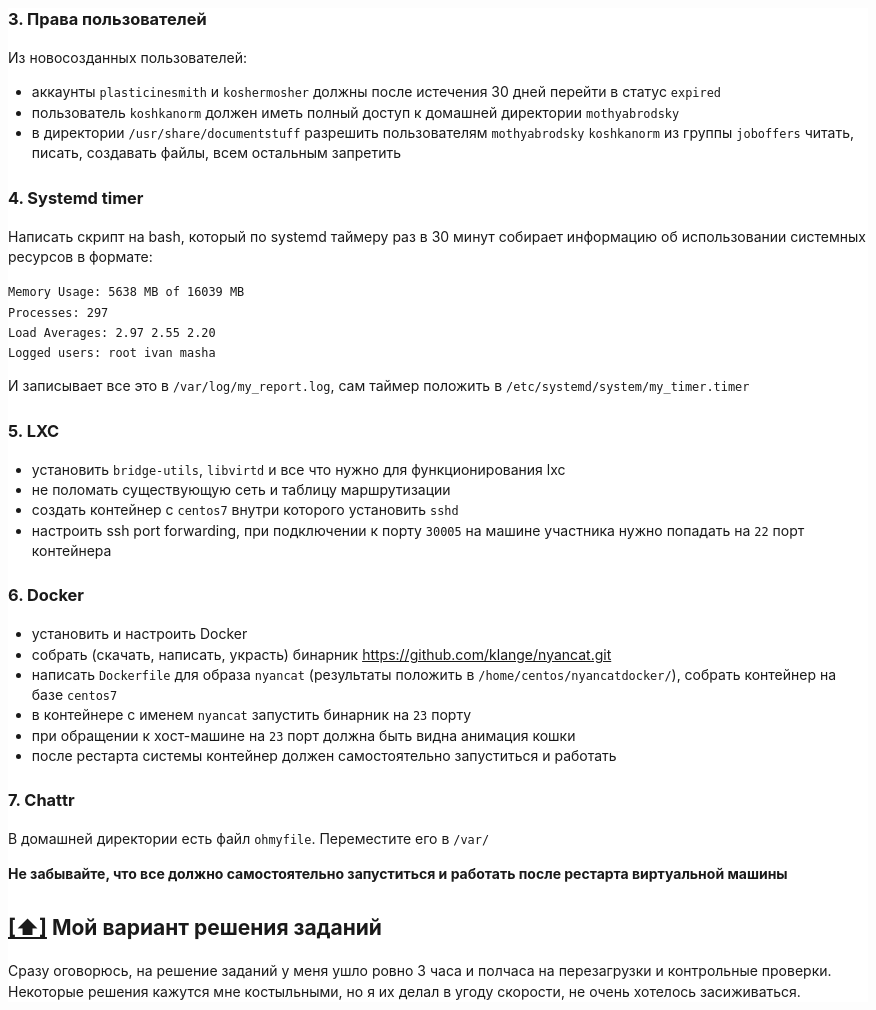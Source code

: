 ### <a name='perms'></a>3. Права пользователей

Из новосозданных пользователей:
* аккаунты `plasticinesmith` и `koshermosher` должны после истечения 30 дней перейти в статус `expired`
* пользователь `koshkanorm` должен иметь полный доступ к домашней директории `mothyabrodsky`
* в директории `/usr/share/documentstuff` разрешить пользователям `mothyabrodsky` `koshkanorm` из группы `joboffers` читать, писать, создавать файлы, всем остальным запретить

### <a name='timer'></a>4. Systemd timer

Написать скрипт на bash, который по systemd таймеру раз в 30 минут собирает информацию об использовании системных ресурсов в формате:
```
Memory Usage: 5638 MB of 16039 MB
Processes: 297
Load Averages: 2.97 2.55 2.20
Logged users: root ivan masha
```

И записывает все это в `/var/log/my_report.log`, сам таймер положить в `/etc/systemd/system/my_timer.timer`

### <a name='lxc'></a>5. LXC

* установить `bridge-utils`, `libvirtd` и все что нужно для функционирования lxc
* не поломать существующую сеть и таблицу маршрутизации
* создать контейнер c `centos7` внутри которого установить `sshd`
* настроить ssh port forwarding, при подключении к порту `30005` на машине участника нужно попадать на `22` порт контейнера

### <a name='docker'></a>6. Docker

* установить и настроить Docker
* собрать (скачать, написать, украсть) бинарник https://github.com/klange/nyancat.git
* написать `Dockerfile` для образа `nyancat` (результаты положить в `/home/centos/nyancatdocker/`), собрать контейнер на базе `centos7`
* в контейнере с именем `nyancat` запустить бинарник на `23` порту
* при обращении к хост-машине на `23` порт должна быть видна анимация кошки
* после рестарта системы контейнер должен самостоятельно запуститься и работать

### <a name='chattr'></a>7. Chattr

В домашней директории есть файл `ohmyfile`.
Переместите его в `/var/`

**Не забывайте, что все должно самостоятельно запуститься и работать после рестарта виртуальной машины**

## [[⬆]](#toc) <a name='my'></a>Мой вариант решения заданий

Сразу оговорюсь, на решение заданий у меня ушло ровно 3 часа и полчаса на перезагрузки и контрольные проверки.
Некоторые решения кажутся мне костыльными, но я их делал в угоду скорости, не очень хотелось засиживаться.
